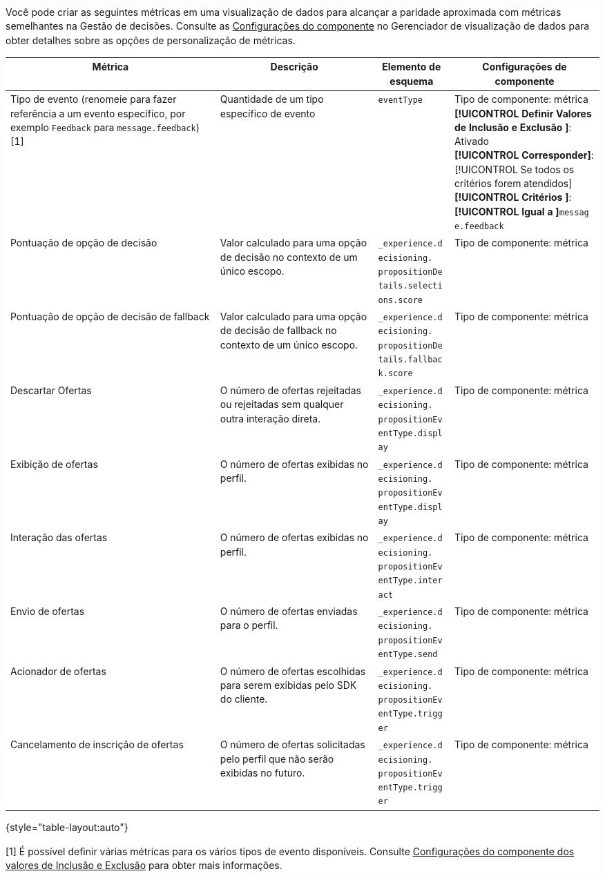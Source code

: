 Você pode criar as seguintes métricas em uma visualização de dados para alcançar a paridade aproximada com métricas semelhantes na Gestão de decisões. Consulte as [Configurações do componente](/help/data-views/component-settings/overview.md) no Gerenciador de visualização de dados para obter detalhes sobre as opções de personalização de métricas.

| Métrica | Descrição | Elemento de esquema | Configurações de componente |
| --- | --- | --- | --- |
| Tipo de evento (renomeie para fazer referência a um evento específico, por exemplo `Feedback` para `message.feedback`) [1] | Quantidade de um tipo específico de evento | `eventType` | Tipo de componente: métrica<br/>**[!UICONTROL Definir Valores de Inclusão e Exclusão ]**: Ativado<br/>**[!UICONTROL Corresponder]**: [!UICONTROL Se todos os critérios forem atendidos]<br/>**[!UICONTROL Critérios ]**:**[!UICONTROL  Igual a ]**`message.feedback` |
| Pontuação de opção de decisão | Valor calculado para uma opção de decisão no contexto de um único escopo. | `_experience.decisioning.`<br/>`propositionDetails.selections.score` | Tipo de componente: métrica |
| Pontuação de opção de decisão de fallback | Valor calculado para uma opção de decisão de fallback no contexto de um único escopo. | `_experience.decisioning.`<br/>`propositionDetails.fallback.score` | Tipo de componente: métrica |
| Descartar Ofertas | O número de ofertas rejeitadas ou rejeitadas sem qualquer outra interação direta. | `_experience.decisioning.`<br/>`propositionEventType.display` | Tipo de componente: métrica |
| Exibição de ofertas | O número de ofertas exibidas no perfil. | `_experience.decisioning.`<br/>`propositionEventType.display` | Tipo de componente: métrica |
| Interação das ofertas | O número de ofertas exibidas no perfil. | `_experience.decisioning.`<br/>`propositionEventType.interact` | Tipo de componente: métrica |
| Envio de ofertas | O número de ofertas enviadas para o perfil. | `_experience.decisioning.`<br/>`propositionEventType.send` | Tipo de componente: métrica |
| Acionador de ofertas | O número de ofertas escolhidas para serem exibidas pelo SDK do cliente. | `_experience.decisioning.`<br/>`propositionEventType.trigger` | Tipo de componente: métrica |
| Cancelamento de inscrição de ofertas | O número de ofertas solicitadas pelo perfil que não serão exibidas no futuro. | `_experience.decisioning.`<br/>`propositionEventType.trigger` | Tipo de componente: métrica |

{style="table-layout:auto"}

[1] É possível definir várias métricas para os vários tipos de evento disponíveis. Consulte [Configurações do componente dos valores de Inclusão e Exclusão](/help/data-views/component-settings/include-exclude-values.md) para obter mais informações.
